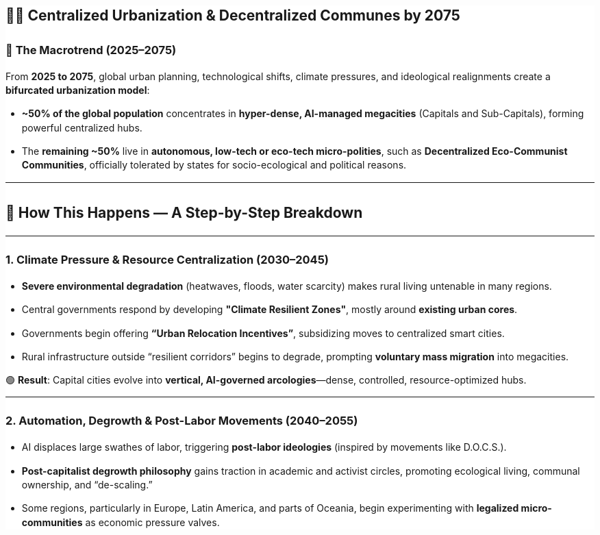 
## 🌆🔀 **Centralized Urbanization & Decentralized Communes by 2075**

### 🧭 **The Macrotrend (2025–2075)**

From **2025 to 2075**, global urban planning, technological shifts, climate pressures, and ideological realignments create a **bifurcated urbanization model**:

- **~50% of the global population** concentrates in **hyper-dense, AI-managed megacities** (Capitals and Sub-Capitals), forming powerful centralized hubs.
    
- The **remaining ~50%** live in **autonomous, low-tech or eco-tech micro-polities**, such as **Decentralized Eco-Communist Communities**, officially tolerated by states for socio-ecological and political reasons.
    

---

## 🧩 How This Happens — A Step-by-Step Breakdown

---

### **1. Climate Pressure & Resource Centralization (2030–2045)**

- **Severe environmental degradation** (heatwaves, floods, water scarcity) makes rural living untenable in many regions.
    
- Central governments respond by developing **"Climate Resilient Zones"**, mostly around **existing urban cores**.
    
- Governments begin offering **“Urban Relocation Incentives”**, subsidizing moves to centralized smart cities.
    
- Rural infrastructure outside “resilient corridors” begins to degrade, prompting **voluntary mass migration** into megacities.
    

🟢 **Result**: Capital cities evolve into **vertical, AI-governed arcologies**—dense, controlled, resource-optimized hubs.

---

### **2. Automation, Degrowth & Post-Labor Movements (2040–2055)**

- AI displaces large swathes of labor, triggering **post-labor ideologies** (inspired by movements like D.O.C.S.).
    
- **Post-capitalist degrowth philosophy** gains traction in academic and activist circles, promoting ecological living, communal ownership, and “de-scaling.”
    
- Some regions, particularly in Europe, Latin America, and parts of Oceania, begin experimenting with **legalized micro-communities** as economic pressure valves.
    